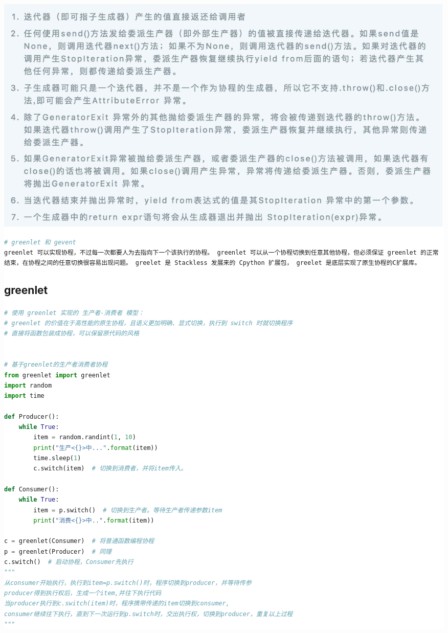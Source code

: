 ![img](res/Python%20Base/QFv6ZrY.jpg)

```python
# greenlet 和 gevent
greenlet 可以实现协程，不过每一次都要人为去指向下一个该执行的协程。 greenlet 可以从一个协程切换到任意其他协程，但必须保证 greenlet 的正常结束，在协程之间的任意切换很容易出现问题。 greelet 是 Stackless 发展来的 Cpython 扩展包， greelet 是底层实现了原生协程的C扩展库。
```

## greenlet

```python
# 使用 greenlet 实现的 生产者-消费者 模型：
# greenlet 的价值在于高性能的原生协程，且语义更加明确、显式切换，执行到 switch 时就切换程序
# 直接将函数包装成协程，可以保留原代码的风格


# 基于greenlet的生产者消费者协程
from greenlet import greenlet
import random
import time

def Producer():
    while True:
        item = random.randint(1, 10)
        print("生产<{}>中...".format(item))
        time.sleep(1)
        c.switch(item)  # 切换到消费者，并将item传入。

def Consumer():
    while True:
        item = p.switch()  # 切换到生产者。等待生产者传递参数item
        print("消费<{}>中..".format(item))

c = greenlet(Consumer)  # 将普通函数编程协程
p = greenlet(Producer)  # 同理
c.switch()  # 启动协程，Consumer先执行
"""
从consumer开始执行，执行到item=p.switch()时，程序切换到producer，并等待传参
producer得到执行权后，生成一个item,并往下执行代码
当producer执行到c.switch(item)时，程序携带传递的item切换到consumer,
consumer继续往下执行，直到下一次运行到p.switch时，交出执行权，切换到producer，重复以上过程
"""
```